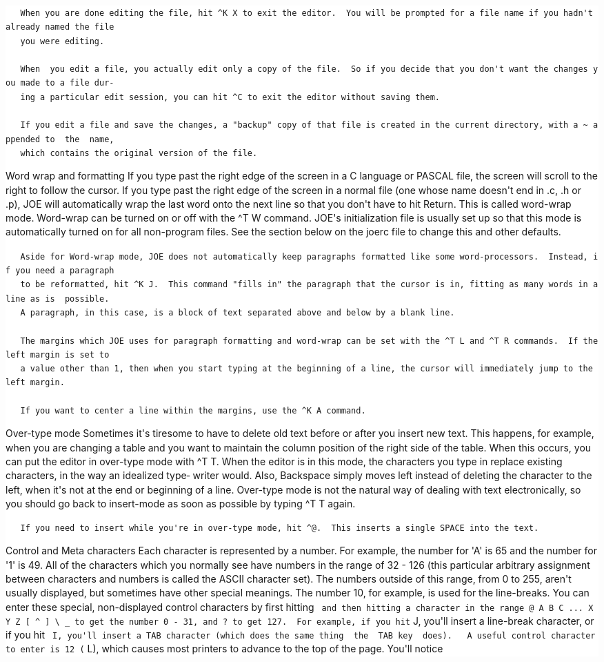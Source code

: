        When you are done editing the file, hit ^K X to exit the editor.  You will be prompted for a file name if you hadn't already named the file
       you were editing.

       When  you edit a file, you actually edit only a copy of the file.  So if you decide that you don't want the changes you made to a file dur‐
       ing a particular edit session, you can hit ^C to exit the editor without saving them.

       If you edit a file and save the changes, a "backup" copy of that file is created in the current directory, with a ~ appended to  the  name,
       which contains the original version of the file.

   Word wrap and formatting
       If you type past the right edge of the screen in a C language or PASCAL file, the screen will scroll to the right to follow the cursor.  If
       you type past the right edge of the screen in a normal file (one whose name doesn't end in .c, .h or .p), JOE will automatically  wrap  the
       last  word onto the next line so that you don't have to hit Return.  This is called word-wrap mode.  Word-wrap can be turned on or off with
       the ^T W command.  JOE's initialization file is usually set up so that this mode is automatically turned on for all non-program files.  See
       the section below on the joerc file to change this and other defaults.

       Aside for Word-wrap mode, JOE does not automatically keep paragraphs formatted like some word-processors.  Instead, if you need a paragraph
       to be reformatted, hit ^K J.  This command "fills in" the paragraph that the cursor is in, fitting as many words in a line as is  possible.
       A paragraph, in this case, is a block of text separated above and below by a blank line.

       The margins which JOE uses for paragraph formatting and word-wrap can be set with the ^T L and ^T R commands.  If the left margin is set to
       a value other than 1, then when you start typing at the beginning of a line, the cursor will immediately jump to the left margin.

       If you want to center a line within the margins, use the ^K A command.

   Over-type mode
       Sometimes it's tiresome to have to delete old text before or after you insert new text.  This happens, for example, when you are changing a
       table  and  you want to maintain the column position of the right side of the table.  When this occurs, you can put the editor in over-type
       mode with ^T T.  When the editor is in this mode, the characters you type in replace existing characters, in the  way  an  idealized  type‐
       writer  would.  Also, Backspace simply moves left instead of deleting the character to the left, when it's not at the end or beginning of a
       line.  Over-type mode is not the natural way of dealing with text electronically, so you should go back to insert-mode as soon as  possible
       by typing ^T T again.

       If you need to insert while you're in over-type mode, hit ^@.  This inserts a single SPACE into the text.

   Control and Meta characters
       Each  character  is  represented  by  a number.  For example, the number for 'A' is 65 and the number for '1' is 49.  All of the characters
       which you normally see have numbers in the range of 32 - 126 (this particular arbitrary assignment between characters and numbers is called
       the  ASCII  character  set).   The numbers outside of this range, from 0 to 255, aren't usually displayed, but sometimes have other special
       meanings.  The number 10, for example, is used for the line-breaks.  You can enter these special, non-displayed control characters by first
       hitting  `  and then hitting a character in the range @ A B C ... X Y Z [ ^ ] \ _ to get the number 0 - 31, and ? to get 127.  For example,
       if you hit ` J, you'll insert a line-break character, or if you hit ` I, you'll insert a TAB character (which does the same thing  the  TAB
       key  does).   A useful control character to enter is 12 (` L), which causes most printers to advance to the top of the page.  You'll notice